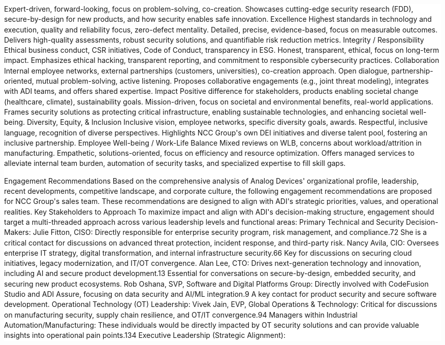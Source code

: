 Expert-driven, forward-looking, focus on problem-solving, co-creation.
Showcases cutting-edge security research (FDD), secure-by-design for new products, and how security enables safe innovation.
Excellence
Highest standards in technology and execution, quality and reliability focus, zero-defect mentality.
Detailed, precise, evidence-based, focus on measurable outcomes.
Delivers high-quality assessments, robust security solutions, and quantifiable risk reduction metrics.
Integrity / Responsibility
Ethical business conduct, CSR initiatives, Code of Conduct, transparency in ESG.
Honest, transparent, ethical, focus on long-term impact.
Emphasizes ethical hacking, transparent reporting, and commitment to responsible cybersecurity practices.
Collaboration
Internal employee networks, external partnerships (customers, universities), co-creation approach.
Open dialogue, partnership-oriented, mutual problem-solving, active listening.
Proposes collaborative engagements (e.g., joint threat modeling), integrates with ADI teams, and offers shared expertise.
Impact
Positive difference for stakeholders, products enabling societal change (healthcare, climate), sustainability goals.
Mission-driven, focus on societal and environmental benefits, real-world applications.
Frames security solutions as protecting critical infrastructure, enabling sustainable technologies, and enhancing societal well-being.
Diversity, Equity, & Inclusion
Inclusive vision, employee networks, specific diversity goals, awards.
Respectful, inclusive language, recognition of diverse perspectives.
Highlights NCC Group's own DEI initiatives and diverse talent pool, fostering an inclusive partnership.
Employee Well-being / Work-Life Balance
Mixed reviews on WLB, concerns about workload/attrition in manufacturing.
Empathetic, solutions-oriented, focus on efficiency and resource optimization.
Offers managed services to alleviate internal team burden, automation of security tasks, and specialized expertise to fill skill gaps.

Engagement Recommendations
Based on the comprehensive analysis of Analog Devices' organizational profile, leadership, recent developments, competitive landscape, and corporate culture, the following engagement recommendations are proposed for NCC Group's sales team. These recommendations are designed to align with ADI's strategic priorities, values, and operational realities.
Key Stakeholders to Approach
To maximize impact and align with ADI's decision-making structure, engagement should target a multi-threaded approach across various leadership levels and functional areas:
Primary Technical and Security Decision-Makers:
Julie Fitton, CISO: Directly responsible for enterprise security program, risk management, and compliance.72 She is a critical contact for discussions on advanced threat protection, incident response, and third-party risk.
Nancy Avila, CIO: Oversees enterprise IT strategy, digital transformation, and internal infrastructure security.66 Key for discussions on securing cloud initiatives, legacy modernization, and IT/OT convergence.
Alan Lee, CTO: Drives next-generation technology and innovation, including AI and secure product development.13 Essential for conversations on secure-by-design, embedded security, and securing new product ecosystems.
Rob Oshana, SVP, Software and Digital Platforms Group: Directly involved with CodeFusion Studio and ADI Assure, focusing on data security and AI/ML integration.9 A key contact for product security and secure software development.
Operational Technology (OT) Leadership:
Vivek Jain, EVP, Global Operations & Technology: Critical for discussions on manufacturing security, supply chain resilience, and OT/IT convergence.94
Managers within Industrial Automation/Manufacturing: These individuals would be directly impacted by OT security solutions and can provide valuable insights into operational pain points.134
Executive Leadership (Strategic Alignment):